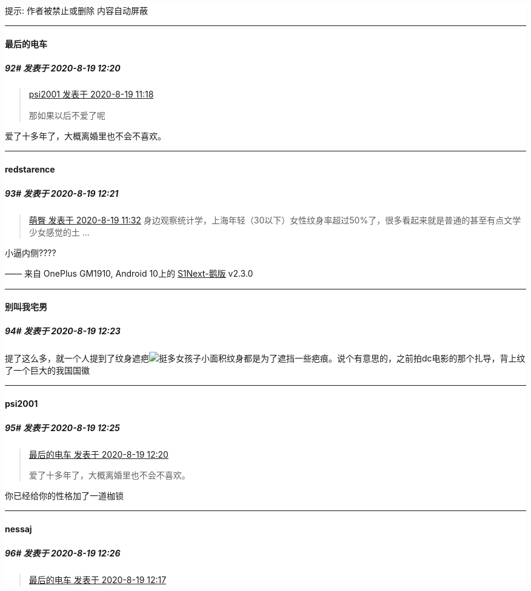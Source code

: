 提示: 作者被禁止或删除 内容自动屏蔽


-----

####  最后的电车  
##### 92#       发表于 2020-8-19 12:20


<blockquote><a href="httphttps://bbs.saraba1st.com/2b/forum.php?mod=redirect&amp;goto=findpost&amp;pid=48483009&amp;ptid=1955469" target="_blank">psi2001 发表于 2020-8-19 11:18</a>

那如果以后不爱了呢</blockquote>
爱了十多年了，大概离婚里也不会不喜欢。


-----

####  redstarence  
##### 93#       发表于 2020-8-19 12:21


<blockquote><a href="httphttps://bbs.saraba1st.com/2b/forum.php?mod=redirect&amp;goto=findpost&amp;pid=48483186&amp;ptid=1955469" target="_blank">萌臀 发表于 2020-8-19 11:32</a>
身边观察统计学，上海年轻（30以下）女性纹身率超过50%了，很多看起来就是普通的甚至有点文学少女感觉的土 ...</blockquote>
小逼内侧????

—— 来自 OnePlus GM1910, Android 10上的 [S1Next-鹅版](https://github.com/ykrank/S1-Next/releases) v2.3.0


-----

####  别叫我宅男  
##### 94#       发表于 2020-8-19 12:23


提了这么多，就一个人提到了纹身遮疤<img src="https://static.saraba1st.com/image/smiley/face2017/044.png" referrerpolicy="no-referrer">挺多女孩子小面积纹身都是为了遮挡一些疤痕。说个有意思的，之前拍dc电影的那个扎导，背上纹了一个巨大的我国国徽


-----

####  psi2001  
##### 95#       发表于 2020-8-19 12:25


<blockquote><a href="httphttps://bbs.saraba1st.com/2b/forum.php?mod=redirect&amp;goto=findpost&amp;pid=48483754&amp;ptid=1955469" target="_blank">最后的电车 发表于 2020-8-19 12:20</a>

爱了十多年了，大概离婚里也不会不喜欢。</blockquote>
你已经给你的性格加了一道枷锁


-----

####  nessaj  
##### 96#       发表于 2020-8-19 12:26


<blockquote><a href="httphttps://bbs.saraba1st.com/2b/forum.php?mod=redirect&amp;goto=findpost&amp;pid=48483713&amp;ptid=1955469" target="_blank">最后的电车 发表于 2020-8-19 12:17</a>
